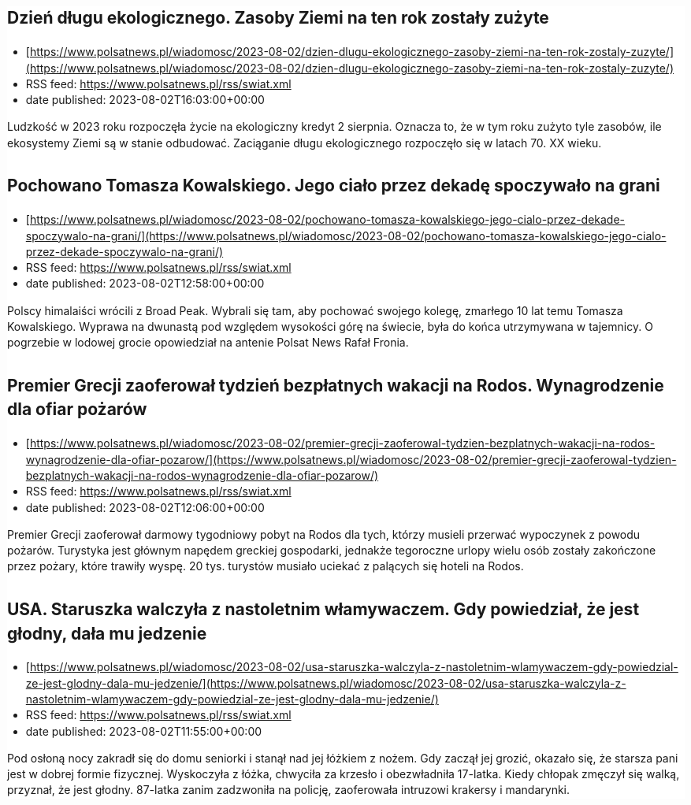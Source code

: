 ## Dzień długu ekologicznego. Zasoby Ziemi na ten rok zostały zużyte
 - [https://www.polsatnews.pl/wiadomosc/2023-08-02/dzien-dlugu-ekologicznego-zasoby-ziemi-na-ten-rok-zostaly-zuzyte/](https://www.polsatnews.pl/wiadomosc/2023-08-02/dzien-dlugu-ekologicznego-zasoby-ziemi-na-ten-rok-zostaly-zuzyte/)
 - RSS feed: https://www.polsatnews.pl/rss/swiat.xml
 - date published: 2023-08-02T16:03:00+00:00

Ludzkość w 2023 roku rozpoczęła życie na ekologiczny kredyt 2 sierpnia. Oznacza to, że w tym roku zużyto tyle zasobów, ile ekosystemy Ziemi są w stanie odbudować. Zaciąganie długu ekologicznego rozpoczęło się w latach 70. XX wieku.

## Pochowano Tomasza Kowalskiego. Jego ciało przez dekadę spoczywało na grani
 - [https://www.polsatnews.pl/wiadomosc/2023-08-02/pochowano-tomasza-kowalskiego-jego-cialo-przez-dekade-spoczywalo-na-grani/](https://www.polsatnews.pl/wiadomosc/2023-08-02/pochowano-tomasza-kowalskiego-jego-cialo-przez-dekade-spoczywalo-na-grani/)
 - RSS feed: https://www.polsatnews.pl/rss/swiat.xml
 - date published: 2023-08-02T12:58:00+00:00

Polscy himalaiści wrócili z Broad Peak. Wybrali się tam, aby pochować swojego kolegę, zmarłego 10 lat temu Tomasza Kowalskiego. Wyprawa na dwunastą pod względem wysokości górę na świecie, była do końca utrzymywana w tajemnicy. O pogrzebie w lodowej grocie opowiedział na antenie Polsat News Rafał Fronia.

## Premier Grecji zaoferował tydzień bezpłatnych wakacji na Rodos. Wynagrodzenie dla ofiar pożarów
 - [https://www.polsatnews.pl/wiadomosc/2023-08-02/premier-grecji-zaoferowal-tydzien-bezplatnych-wakacji-na-rodos-wynagrodzenie-dla-ofiar-pozarow/](https://www.polsatnews.pl/wiadomosc/2023-08-02/premier-grecji-zaoferowal-tydzien-bezplatnych-wakacji-na-rodos-wynagrodzenie-dla-ofiar-pozarow/)
 - RSS feed: https://www.polsatnews.pl/rss/swiat.xml
 - date published: 2023-08-02T12:06:00+00:00

Premier Grecji zaoferował darmowy tygodniowy pobyt na Rodos dla tych, którzy musieli przerwać wypoczynek z powodu pożarów. Turystyka jest głównym napędem greckiej gospodarki, jednakże tegoroczne urlopy wielu osób zostały zakończone przez pożary, które trawiły wyspę. 20 tys. turystów musiało uciekać z palących się hoteli na Rodos.

## USA. Staruszka walczyła z nastoletnim włamywaczem. Gdy powiedział, że jest głodny, dała mu jedzenie
 - [https://www.polsatnews.pl/wiadomosc/2023-08-02/usa-staruszka-walczyla-z-nastoletnim-wlamywaczem-gdy-powiedzial-ze-jest-glodny-dala-mu-jedzenie/](https://www.polsatnews.pl/wiadomosc/2023-08-02/usa-staruszka-walczyla-z-nastoletnim-wlamywaczem-gdy-powiedzial-ze-jest-glodny-dala-mu-jedzenie/)
 - RSS feed: https://www.polsatnews.pl/rss/swiat.xml
 - date published: 2023-08-02T11:55:00+00:00

Pod osłoną nocy zakradł się do domu seniorki i stanął nad jej łóżkiem z nożem. Gdy zaczął jej grozić, okazało się, że starsza pani jest w dobrej formie fizycznej. Wyskoczyła z łóżka, chwyciła za krzesło i obezwładniła 17-latka. Kiedy chłopak zmęczył się walką, przyznał, że jest głodny. 87-latka zanim zadzwoniła na policję, zaoferowała intruzowi krakersy i mandarynki.
